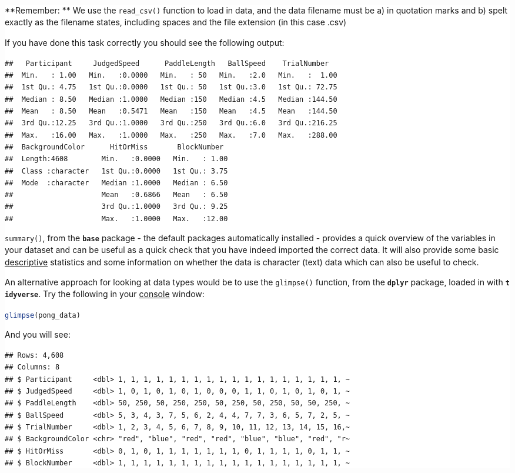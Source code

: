 **Remember: ** We use the `read_csv()` function to load in data, and the data filename must be a) in quotation marks and b) spelt exactly as the filename states, including spaces and the file extension (in this case .csv)

If you have done this task correctly you should see the following output:


```
##   Participant     JudgedSpeed      PaddleLength   BallSpeed    TrialNumber    
##  Min.   : 1.00   Min.   :0.0000   Min.   : 50   Min.   :2.0   Min.   :  1.00  
##  1st Qu.: 4.75   1st Qu.:0.0000   1st Qu.: 50   1st Qu.:3.0   1st Qu.: 72.75  
##  Median : 8.50   Median :1.0000   Median :150   Median :4.5   Median :144.50  
##  Mean   : 8.50   Mean   :0.5471   Mean   :150   Mean   :4.5   Mean   :144.50  
##  3rd Qu.:12.25   3rd Qu.:1.0000   3rd Qu.:250   3rd Qu.:6.0   3rd Qu.:216.25  
##  Max.   :16.00   Max.   :1.0000   Max.   :250   Max.   :7.0   Max.   :288.00  
##  BackgroundColor      HitOrMiss       BlockNumber   
##  Length:4608        Min.   :0.0000   Min.   : 1.00  
##  Class :character   1st Qu.:0.0000   1st Qu.: 3.75  
##  Mode  :character   Median :1.0000   Median : 6.50  
##                     Mean   :0.6866   Mean   : 6.50  
##                     3rd Qu.:1.0000   3rd Qu.: 9.25  
##                     Max.   :1.0000   Max.   :12.00
```

`summary()`, from the **`base`** package - the default packages automatically installed - provides a quick overview of the variables in your dataset and can be useful as a quick check that you have indeed imported the correct data. It will also provide some basic <a class='glossary' target='_blank' title='Statistics that describe an aspect of data (e.g., mean, median, mode, variance, range)' href='https://psyteachr.github.io/glossary/d#descriptive'>descriptive</a> statistics and some information on whether the data is character (text) data which can also be useful to check.

An alternative approach for looking at data types would be to use the `glimpse()` function, from the **`dplyr`** package, loaded in with **`tidyverse`**. Try the following in your <a class='glossary' target='_blank' title='The pane in RStudio where you can type in commands and view output messages.' href='https://psyteachr.github.io/glossary/c#console'>console</a> window:


```r
glimpse(pong_data)
```

And you will see:


```
## Rows: 4,608
## Columns: 8
## $ Participant     <dbl> 1, 1, 1, 1, 1, 1, 1, 1, 1, 1, 1, 1, 1, 1, 1, 1, 1, 1, ~
## $ JudgedSpeed     <dbl> 1, 0, 1, 0, 1, 0, 1, 0, 0, 0, 1, 1, 0, 1, 0, 1, 0, 1, ~
## $ PaddleLength    <dbl> 50, 250, 50, 250, 250, 50, 250, 50, 250, 50, 50, 250, ~
## $ BallSpeed       <dbl> 5, 3, 4, 3, 7, 5, 6, 2, 4, 4, 7, 7, 3, 6, 5, 7, 2, 5, ~
## $ TrialNumber     <dbl> 1, 2, 3, 4, 5, 6, 7, 8, 9, 10, 11, 12, 13, 14, 15, 16,~
## $ BackgroundColor <chr> "red", "blue", "red", "red", "blue", "blue", "red", "r~
## $ HitOrMiss       <dbl> 0, 1, 0, 1, 1, 1, 1, 1, 1, 1, 0, 1, 1, 1, 1, 0, 1, 1, ~
## $ BlockNumber     <dbl> 1, 1, 1, 1, 1, 1, 1, 1, 1, 1, 1, 1, 1, 1, 1, 1, 1, 1, ~
```
